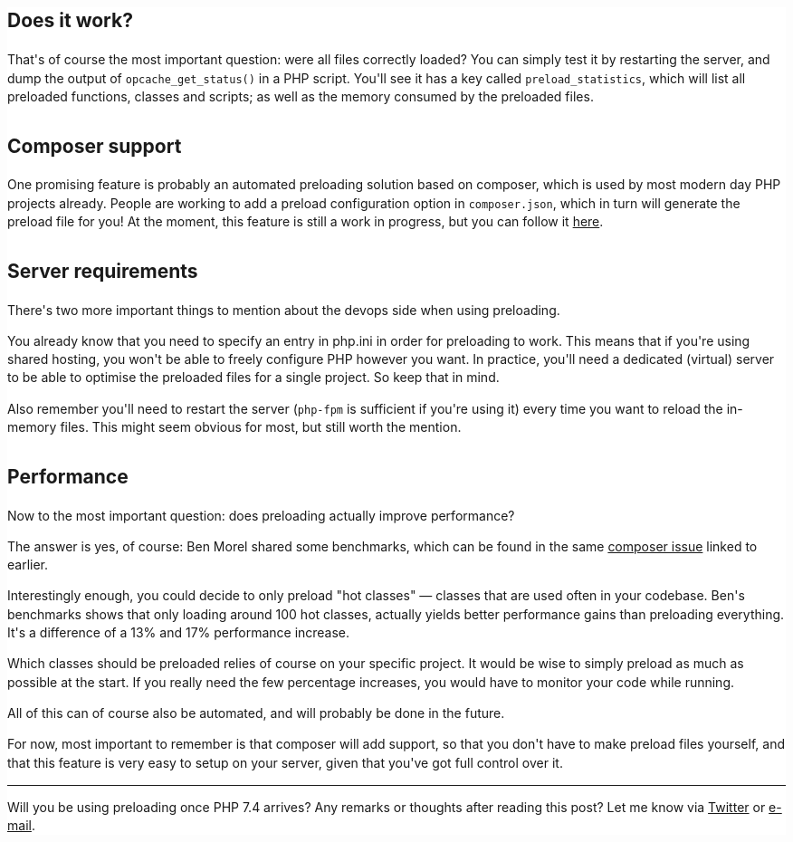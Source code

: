 ## Does it work?

That's of course the most important question: were all files correctly loaded? You can simply test it by restarting the server, and dump the output of `opcache_get_status()` in a PHP script. You'll see it has a key called `preload_statistics`, which will list all preloaded functions, classes and scripts; as well as the memory consumed by the preloaded files.

## Composer support

One promising feature is probably an automated preloading solution based on composer, which is used by most modern day PHP projects already.
People are working to add a preload configuration option in `composer.json`, which in turn will generate the preload file for you! At the moment, this feature is still a work in progress, but you can follow it [here](*https://github.com/composer/composer/issues/7777). 

## Server requirements

There's two more important things to mention about the devops side when using preloading.

You already know that you need to specify an entry in php.ini in order for preloading to work. This means that if you're using shared hosting, you won't be able to freely configure PHP however you want. 
In practice, you'll need a dedicated (virtual) server to be able to optimise the preloaded files for a single project. So keep that in mind.

Also remember you'll need to restart the server (`php-fpm` is sufficient if you're using it) every time you want to reload the in-memory files. This might seem obvious for most, but still worth the mention.

## Performance

Now to the most important question: does preloading actually improve performance?

The answer is yes, of course: Ben Morel shared some benchmarks, which can be found in the same [composer issue](*https://github.com/composer/composer/issues/7777#issuecomment-440268416) linked to earlier.

Interestingly enough, you could decide to only preload "hot classes" — classes that are used often in your codebase. Ben's benchmarks shows that only loading around 100 hot classes, actually yields better performance gains than preloading everything. It's a difference of a 13% and 17% performance increase.

Which classes should be preloaded relies of course on your specific project. It would be wise to simply preload as much as possible at the start. If you really need the few percentage increases, you would have to monitor your code while running. 

All of this can of course also be automated, and will probably be done in the future.

For now, most important to remember is that composer will add support, so that you don't have to make preload files yourself, and that this feature is very easy to setup on your server, given that you've got full control over it.

---

Will you be using preloading once PHP 7.4 arrives? Any remarks or thoughts after reading this post? Let me know via [Twitter](*https://twitter.com/brendt_gd) or [e-mail](mailto:brendt@stitcher.io).
